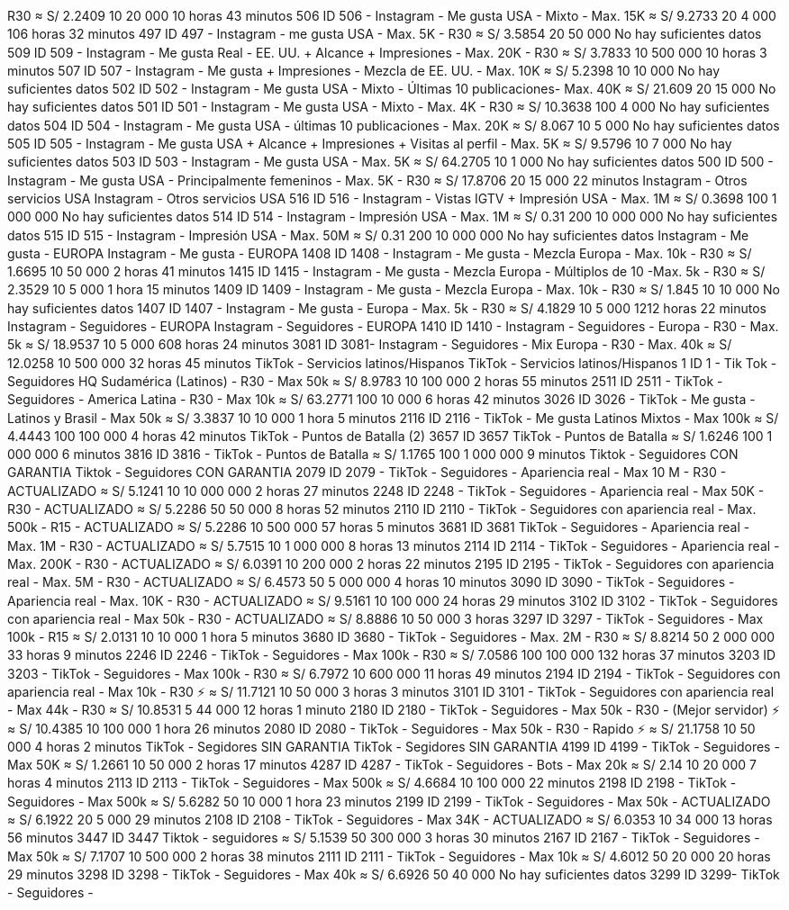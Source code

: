 R30 ≈ S/ 2.2409 10 20 000 10 horas 43 minutos 506 ID 506 - Instagram - Me gusta USA - Mixto - Max. 15K ≈ S/ 9.2733 20 4 000 106 horas 32 minutos 497 ID 497 - Instagram - me gusta USA - Max. 5K - R30 ≈ S/ 3.5854 20 50 000 No hay suficientes datos 509 ID 509 - Instagram - Me gusta Real - EE. UU. + Alcance + Impresiones - Max. 20K - R30 ≈ S/ 3.7833 10 500 000 10 horas 3 minutos 507 ID 507 - Instagram - Me gusta + Impresiones - Mezcla de EE. UU. - Max. 10K ≈ S/ 5.2398 10 10 000 No hay suficientes datos 502 ID 502 - Instagram - Me gusta USA - Mixto - Últimas 10 publicaciones- Max. 40K ≈ S/ 21.609 20 15 000 No hay suficientes datos 501 ID 501 - Instagram - Me gusta USA - Mixto - Max. 4K - R30 ≈ S/ 10.3638 100 4 000 No hay suficientes datos 504 ID 504 - Instagram - Me gusta USA - últimas 10 publicaciones - Max. 20K ≈ S/ 8.067 10 5 000 No hay suficientes datos 505 ID 505 - Instagram - Me gusta USA + Alcance + Impresiones + Visitas al perfil - Max. 5K ≈ S/ 9.5796 10 7 000 No hay suficientes datos 503 ID 503 - Instagram - Me gusta USA - Max. 5K ≈ S/ 64.2705 10 1 000 No hay suficientes datos 500 ID 500 - Instagram - Me gusta USA - Principalmente femeninos - Max. 5K - R30 ≈ S/ 17.8706 20 15 000 22 minutos Instagram - Otros servicios USA Instagram - Otros servicios USA 516 ID 516 - Instagram - Vistas IGTV + Impresión USA - Max. 1M ≈ S/ 0.3698 100 1 000 000 No hay suficientes datos 514 ID 514 - Instagram - Impresión USA - Max. 1M ≈ S/ 0.31 200 10 000 000 No hay suficientes datos 515 ID 515 - Instagram - Impresión USA - Max. 50M ≈ S/ 0.31 200 10 000 000 No hay suficientes datos Instagram - Me gusta - EUROPA Instagram - Me gusta - EUROPA 1408 ID 1408 - Instagram - Me gusta - Mezcla Europa - Max. 10k - R30 ≈ S/ 1.6695 10 50 000 2 horas 41 minutos 1415 ID 1415 - Instagram - Me gusta - Mezcla Europa - Múltiplos de 10 -Max. 5k - R30 ≈ S/ 2.3529 10 5 000 1 hora 15 minutos 1409 ID 1409 - Instagram - Me gusta - Mezcla Europa - Max. 10k - R30 ≈ S/ 1.845 10 10 000 No hay suficientes datos 1407 ID 1407 - Instagram - Me gusta - Europa - Max. 5k - R30 ≈ S/ 4.1829 10 5 000 1212 horas 22 minutos Instagram - Seguidores - EUROPA Instagram - Seguidores - EUROPA 1410 ID 1410 - Instagram - Seguidores - Europa - R30 - Max. 5k ≈ S/ 18.9537 10 5 000 608 horas 24 minutos 3081 ID 3081- Instagram - Seguidores - Mix Europa - R30 - Max. 40k ≈ S/ 12.0258 10 500 000 32 horas 45 minutos TikTok - Servicios latinos/Hispanos TikTok - Servicios latinos/Hispanos 1 ID 1 - Tik Tok - Seguidores HQ Sudamérica (Latinos) - R30 - Max 50k ≈ S/ 8.9783 10 100 000 2 horas 55 minutos 2511 ID 2511 - TikTok - Seguidores - America Latina - R30 - Max 10k ≈ S/ 63.2771 100 10 000 6 horas 42 minutos 3026 ID 3026 - TikTok - Me gusta - Latinos y Brasil - Max 50k ≈ S/ 3.3837 10 10 000 1 hora 5 minutos 2116 ID 2116 - TikTok - Me gusta Latinos Mixtos - Max 100k ≈ S/ 4.4443 100 100 000 4 horas 42 minutos TikTok - Puntos de Batalla (2) 3657 ID 3657 TikTok - Puntos de Batalla ≈ S/ 1.6246 100 1 000 000 6 minutos 3816 ID 3816 - TikTok - Puntos de Batalla ≈ S/ 1.1765 100 1 000 000 9 minutos Tiktok - Seguidores CON GARANTIA Tiktok - Seguidores CON GARANTIA 2079 ID 2079 - TikTok - Seguidores - Apariencia real - Max 10 M - R30 - ACTUALIZADO ≈ S/ 5.1241 10 10 000 000 2 horas 27 minutos 2248 ID 2248 - TikTok - Seguidores - Apariencia real - Max 50K - R30 - ACTUALIZADO ≈ S/ 5.2286 50 50 000 8 horas 52 minutos 2110 ID 2110 - TikTok - Seguidores con apariencia real - Max. 500k - R15 - ACTUALIZADO ≈ S/ 5.2286 10 500 000 57 horas 5 minutos 3681 ID 3681 TikTok - Seguidores - Apariencia real - Max. 1M - R30 - ACTUALIZADO ≈ S/ 5.7515 10 1 000 000 8 horas 13 minutos 2114 ID 2114 - TikTok - Seguidores - Apariencia real - Max. 200K - R30 - ACTUALIZADO ≈ S/ 6.0391 10 200 000 2 horas 22 minutos 2195 ID 2195 - TikTok - Seguidores con apariencia real - Max. 5M - R30 - ACTUALIZADO ≈ S/ 6.4573 50 5 000 000 4 horas 10 minutos 3090 ID 3090 - TikTok - Seguidores - Apariencia real - Max. 10K - R30 - ACTUALIZADO ≈ S/ 9.5161 10 100 000 24 horas 29 minutos 3102 ID 3102 - TikTok - Seguidores con apariencia real - Max 50k - R30 - ACTUALIZADO ≈ S/ 8.8886 10 50 000 3 horas 3297 ID 3297 - TikTok - Seguidores - Max 100k - R15 ≈ S/ 2.0131 10 10 000 1 hora 5 minutos 3680 ID 3680 - TikTok - Seguidores - Max. 2M - R30 ≈ S/ 8.8214 50 2 000 000 33 horas 9 minutos 2246 ID 2246 - TikTok - Seguidores - Max 100k - R30 ≈ S/ 7.0586 100 100 000 132 horas 37 minutos 3203 ID 3203 - TikTok - Seguidores - Max 100k - R30 ≈ S/ 6.7972 10 600 000 11 horas 49 minutos 2194 ID 2194 - TikTok - Seguidores con apariencia real - Max 10k - R30 ⚡ ≈ S/ 11.7121 10 50 000 3 horas 3 minutos 3101 ID 3101 - TikTok - Seguidores con apariencia real - Max 44k - R30 ≈ S/ 10.8531 5 44 000 12 horas 1 minuto 2180 ID 2180 - TikTok - Seguidores - Max 50k - R30 - (Mejor servidor) ⚡ ≈ S/ 10.4385 10 100 000 1 hora 26 minutos 2080 ID 2080 - TikTok - Seguidores - Max 50k - R30 - Rapido ⚡ ≈ S/ 21.1758 10 50 000 4 horas 2 minutos TikTok - Segidores SIN GARANTIA TikTok - Segidores SIN GARANTIA 4199 ID 4199 - TikTok - Seguidores - Max 50K ≈ S/ 1.2661 10 50 000 2 horas 17 minutos 4287 ID 4287 - TikTok - Seguidores - Bots - Max 20k ≈ S/ 2.14 10 20 000 7 horas 4 minutos 2113 ID 2113 - TikTok - Seguidores - Max 500k ≈ S/ 4.6684 10 100 000 22 minutos 2198 ID 2198 - TikTok - Seguidores - Max 500k ≈ S/ 5.6282 50 10 000 1 hora 23 minutos 2199 ID 2199 - TikTok - Seguidores - Max 50k - ACTUALIZADO ≈ S/ 6.1922 20 5 000 29 minutos 2108 ID 2108 - TikTok - Seguidores - Max 34K - ACTUALIZADO ≈ S/ 6.0353 10 34 000 13 horas 56 minutos 3447 ID 3447 Tiktok - seguidores ≈ S/ 5.1539 50 300 000 3 horas 30 minutos 2167 ID 2167 - TikTok - Seguidores - Max 50k ≈ S/ 7.1707 10 500 000 2 horas 38 minutos 2111 ID 2111 - TikTok - Seguidores - Max 10k ≈ S/ 4.6012 50 20 000 20 horas 29 minutos 3298 ID 3298 - TikTok - Seguidores - Max 40k ≈ S/ 6.6926 50 40 000 No hay suficientes datos 3299 ID 3299- TikTok - Seguidores -